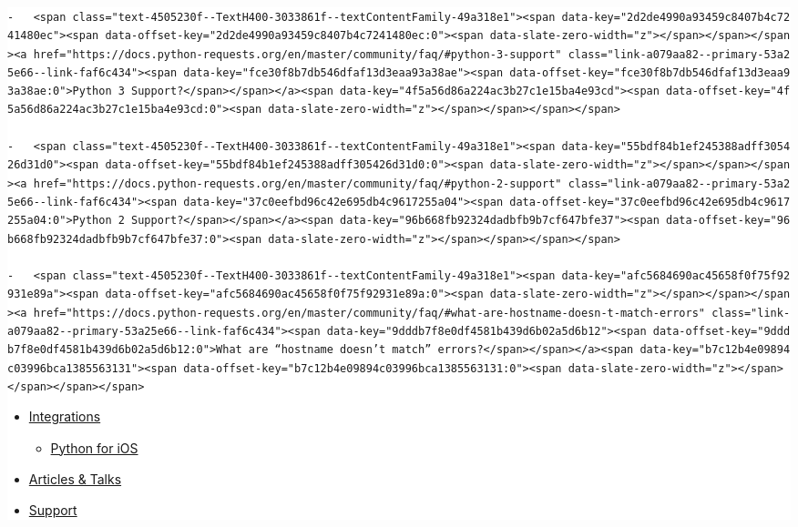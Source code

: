     -   <span class="text-4505230f--TextH400-3033861f--textContentFamily-49a318e1"><span data-key="2d2de4990a93459c8407b4c7241480ec"><span data-offset-key="2d2de4990a93459c8407b4c7241480ec:0"><span data-slate-zero-width="z">​</span></span></span><a href="https://docs.python-requests.org/en/master/community/faq/#python-3-support" class="link-a079aa82--primary-53a25e66--link-faf6c434"><span data-key="fce30f8b7db546dfaf13d3eaa93a38ae"><span data-offset-key="fce30f8b7db546dfaf13d3eaa93a38ae:0">Python 3 Support?</span></span></a><span data-key="4f5a56d86a224ac3b27c1e15ba4e93cd"><span data-offset-key="4f5a56d86a224ac3b27c1e15ba4e93cd:0"><span data-slate-zero-width="z">​</span></span></span></span>

    -   <span class="text-4505230f--TextH400-3033861f--textContentFamily-49a318e1"><span data-key="55bdf84b1ef245388adff305426d31d0"><span data-offset-key="55bdf84b1ef245388adff305426d31d0:0"><span data-slate-zero-width="z">​</span></span></span><a href="https://docs.python-requests.org/en/master/community/faq/#python-2-support" class="link-a079aa82--primary-53a25e66--link-faf6c434"><span data-key="37c0eefbd96c42e695db4c9617255a04"><span data-offset-key="37c0eefbd96c42e695db4c9617255a04:0">Python 2 Support?</span></span></a><span data-key="96b668fb92324dadbfb9b7cf647bfe37"><span data-offset-key="96b668fb92324dadbfb9b7cf647bfe37:0"><span data-slate-zero-width="z">​</span></span></span></span>

    -   <span class="text-4505230f--TextH400-3033861f--textContentFamily-49a318e1"><span data-key="afc5684690ac45658f0f75f92931e89a"><span data-offset-key="afc5684690ac45658f0f75f92931e89a:0"><span data-slate-zero-width="z">​</span></span></span><a href="https://docs.python-requests.org/en/master/community/faq/#what-are-hostname-doesn-t-match-errors" class="link-a079aa82--primary-53a25e66--link-faf6c434"><span data-key="9dddb7f8e0df4581b439d6b02a5d6b12"><span data-offset-key="9dddb7f8e0df4581b439d6b02a5d6b12:0">What are “hostname doesn’t match” errors?</span></span></a><span data-key="b7c12b4e09894c03996bca1385563131"><span data-offset-key="b7c12b4e09894c03996bca1385563131:0"><span data-slate-zero-width="z">​</span></span></span></span>

-   <span class="text-4505230f--TextH400-3033861f--textContentFamily-49a318e1"><span data-key="bcbe0918745d4026b2e64871a553ee91"><span data-offset-key="bcbe0918745d4026b2e64871a553ee91:0"><span data-slate-zero-width="z">​</span></span></span><a href="https://docs.python-requests.org/en/master/community/out-there/" class="link-a079aa82--primary-53a25e66--link-faf6c434"><span data-key="25b549873fa845cba2762988d42f922c"><span data-offset-key="25b549873fa845cba2762988d42f922c:0">Integrations</span></span></a><span data-key="0cbbb4cf0d5f45248f303cbb07f75ac6"><span data-offset-key="0cbbb4cf0d5f45248f303cbb07f75ac6:0"><span data-slate-zero-width="z">​</span></span></span></span>

    -   <span class="text-4505230f--TextH400-3033861f--textContentFamily-49a318e1"><span data-key="cb4ec57349454e66be3da811f2050818"><span data-offset-key="cb4ec57349454e66be3da811f2050818:0"><span data-slate-zero-width="z">​</span></span></span><a href="https://docs.python-requests.org/en/master/community/out-there/#python-for-ios" class="link-a079aa82--primary-53a25e66--link-faf6c434"><span data-key="8ebd42d428444282b4bfa396d9b5133e"><span data-offset-key="8ebd42d428444282b4bfa396d9b5133e:0">Python for iOS</span></span></a><span data-key="e4a88c8bd4234e718739f99b80490952"><span data-offset-key="e4a88c8bd4234e718739f99b80490952:0"><span data-slate-zero-width="z">​</span></span></span></span>

-   <span class="text-4505230f--TextH400-3033861f--textContentFamily-49a318e1"><span data-key="80ca6f15b0224c059268e8a339b51f2a"><span data-offset-key="80ca6f15b0224c059268e8a339b51f2a:0"><span data-slate-zero-width="z">​</span></span></span><a href="https://docs.python-requests.org/en/master/community/out-there/#articles-talks" class="link-a079aa82--primary-53a25e66--link-faf6c434"><span data-key="74fd9ea823ae4991b968353fdadd2f1a"><span data-offset-key="74fd9ea823ae4991b968353fdadd2f1a:0">Articles &amp; Talks</span></span></a><span data-key="5015245e3b814189a73fe5080b7ec454"><span data-offset-key="5015245e3b814189a73fe5080b7ec454:0"><span data-slate-zero-width="z">​</span></span></span></span>

-   <span class="text-4505230f--TextH400-3033861f--textContentFamily-49a318e1"><span data-key="39a1be77aed3461583942f52aa1b0af1"><span data-offset-key="39a1be77aed3461583942f52aa1b0af1:0"><span data-slate-zero-width="z">​</span></span></span><a href="https://docs.python-requests.org/en/master/community/support/" class="link-a079aa82--primary-53a25e66--link-faf6c434"><span data-key="4143336752724ea99d81c4c6877ac8e6"><span data-offset-key="4143336752724ea99d81c4c6877ac8e6:0">Support</span></span></a><span data-key="8e0852173a4240de8373c64bd69ddd48"><span data-offset-key="8e0852173a4240de8373c64bd69ddd48:0"><span data-slate-zero-width="z">​</span></span></span></span>

